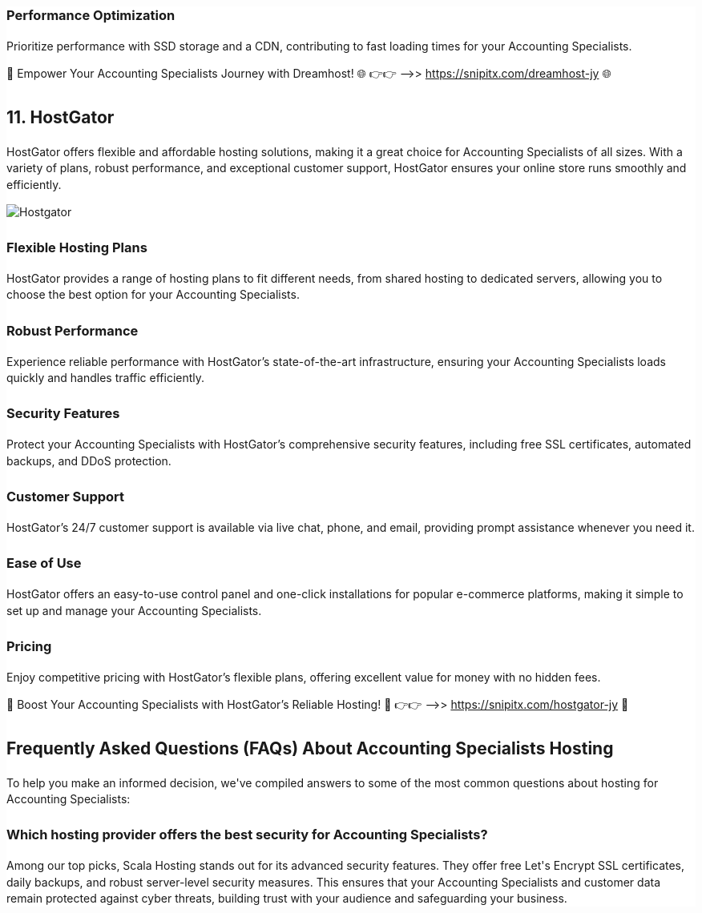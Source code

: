 ### Performance Optimization
Prioritize performance with SSD storage and a CDN, contributing to fast loading times for your Accounting Specialists.

🚀 Empower Your Accounting Specialists Journey with Dreamhost! 🌐
👉👉 -->> https://snipitx.com/dreamhost-jy 🌐

## 11. HostGator

HostGator offers flexible and affordable hosting solutions, making it a great choice for Accounting Specialists of all sizes. With a variety of plans, robust performance, and exceptional customer support, HostGator ensures your online store runs smoothly and efficiently.

![Hostgator](https://i.imgur.com/SNC0dSu.jpeg "Hostgator Hosting")

### Flexible Hosting Plans
HostGator provides a range of hosting plans to fit different needs, from shared hosting to dedicated servers, allowing you to choose the best option for your Accounting Specialists.

### Robust Performance
Experience reliable performance with HostGator’s state-of-the-art infrastructure, ensuring your Accounting Specialists loads quickly and handles traffic efficiently.

### Security Features
Protect your Accounting Specialists with HostGator’s comprehensive security features, including free SSL certificates, automated backups, and DDoS protection.

### Customer Support
HostGator’s 24/7 customer support is available via live chat, phone, and email, providing prompt assistance whenever you need it.

### Ease of Use
HostGator offers an easy-to-use control panel and one-click installations for popular e-commerce platforms, making it simple to set up and manage your Accounting Specialists.

### Pricing
Enjoy competitive pricing with HostGator’s flexible plans, offering excellent value for money with no hidden fees.

🌟 Boost Your Accounting Specialists with HostGator’s Reliable Hosting! 🚀
👉👉 -->> https://snipitx.com/hostgator-jy 🚀

## Frequently Asked Questions (FAQs) About Accounting Specialists Hosting

To help you make an informed decision, we've compiled answers to some of the most common questions about hosting for Accounting Specialists:

### Which hosting provider offers the best security for Accounting Specialists? 
Among our top picks, Scala Hosting stands out for its advanced security features. They offer free Let's Encrypt SSL certificates, daily backups, and robust server-level security measures. This ensures that your Accounting Specialists and customer data remain protected against cyber threats, building trust with your audience and safeguarding your business.

